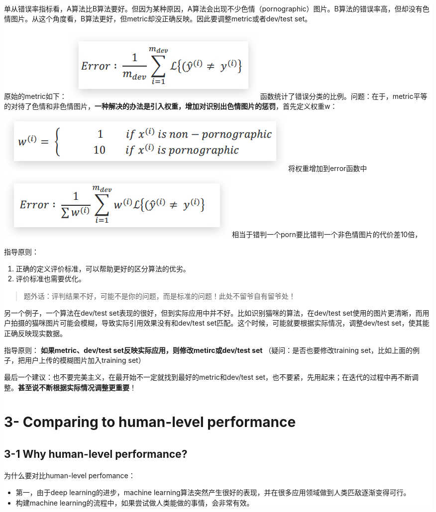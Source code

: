 单从错误率指标看，A算法比B算法要好。但因为某种原因，A算法会出现不少色情（pornographic）图片。B算法的错误率高，但却没有色情图片。从这个角度看，B算法更好，但metric却没正确反映。因此要调整metric或者dev/test set。

原始的metric如下：
![Xnip2018-06-26_20-31-28](/content/images/2018/06/Xnip2018-06-26_20-31-28.jpg)
函数统计了错误分类的比例。问题：在于，metric平等的对待了色情和非色情图片，**一种解决的办法是引入权重，增加对识别出色情图片的惩罚**，首先定义权重w：
![Xnip2018-06-26_20-33-43](/content/images/2018/06/Xnip2018-06-26_20-33-43.jpg)
将权重增加到error函数中
![Xnip2018-06-26_20-34-10](/content/images/2018/06/Xnip2018-06-26_20-34-10.jpg)
相当于错判一个porn要比错判一个非色情图片的代价差10倍，


指导原则：
1. 正确的定义评价标准，可以帮助更好的区分算法的优劣。
2. 评价标准也需要优化。


>题外话：评判结果不好，可能不是你的问题，而是标准的问题！此处不留爷自有留爷处！


另一个例子，一个算法在dev/test set表现的很好，但到实际应用中并不好。比如识别猫咪的算法，在dev/test set使用的图片更清晰，而用户拍摄的猫咪图片可能会模糊，导致实际引用效果没有和dev/test set匹配。这个时候，可能就要根据实际情况，调整dev/test set，使其能正确反映现实数据。


指导原则：
**如果metric、dev/test set反映实际应用，则修改metirc或dev/test set**
（疑问：是否也要修改training set，比如上面的例子，把用户上传的模糊图片加入training set）

最后一个建议：也不要完美主义，在最开始不一定就找到最好的metric和dev/test set，也不要紧，先用起来；在迭代的过程中再不断调整。**甚至说不断根据实际情况调整更重要**！
 
 # 3- Comparing to human-level performance
## 3-1 Why human-level performance?
为什么要对比human-level perfomance：
* 第一，由于deep learning的进步，machine learning算法突然产生很好的表现，并在很多应用领域做到人类匹敌逐渐变得可行。
* 构建machine learning的流程中，如果尝试做人类能做的事情，会非常有效。

